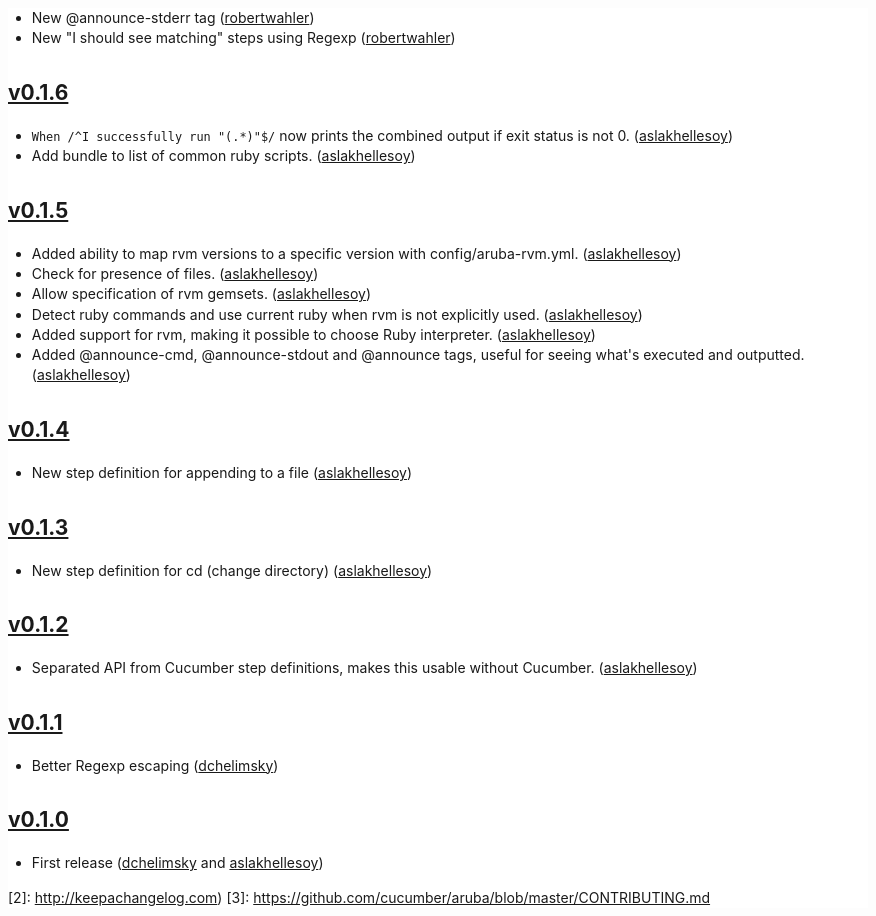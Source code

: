 * New @announce-stderr tag ([robertwahler])
* New "I should see matching" steps using Regexp ([robertwahler])

## [v0.1.6]

* `When /^I successfully run "(.*)"$/` now prints the combined output if exit
  status is not 0. ([aslakhellesoy])
* Add bundle to list of common ruby scripts. ([aslakhellesoy])

## [v0.1.5]

* Added ability to map rvm versions to a specific version with config/aruba-rvm.yml. ([aslakhellesoy])
* Check for presence of files. ([aslakhellesoy])
* Allow specification of rvm gemsets. ([aslakhellesoy])
* Detect ruby commands and use current ruby when rvm is not explicitly used. ([aslakhellesoy])
* Added support for rvm, making it possible to choose Ruby interpreter. ([aslakhellesoy])
* Added @announce-cmd, @announce-stdout and @announce tags, useful for seeing what's executed and outputted. ([aslakhellesoy])

## [v0.1.4]

* New step definition for appending to a file ([aslakhellesoy])

## [v0.1.3]

* New step definition for cd (change directory) ([aslakhellesoy])

## [v0.1.2]

* Separated API from Cucumber step definitions, makes this usable without Cucumber. ([aslakhellesoy])

## [v0.1.1]

* Better Regexp escaping ([dchelimsky])

## [v0.1.0]

* First release ([dchelimsky] and [aslakhellesoy])



[AdrieanKhisbe]: https://github.com/AdrieanKhisbe
[LTe]:           https://github.com/LTe
[aeden]:         https://github.com/aeden
[aknuds1]:       https://github.com/aknuds1
[alindeman]:     https://github.com/alindeman
[aslakhellesoy]: https://github.com/aslakhellesoy
[davetron5000]:  https://github.com/davetron5000
[dchelimsky]:    https://github.com/dchelimsky
[doudou]:        https://github.com/doudou
[e2]:            https://github.com/e2
[greyblake]:     https://github.com/greyblake
[hectcastro]:    https://github.com/hectcastro
[jarib]:         https://github.com/jarib
[jaysonesmith]:  https://github.com/jaysonesmith
[jonrowe]:       https://github.com/JonRowe
[lithium3141]:   https://github.com/lithium3141
[mattwynne]:     https://github.com/mattwynne
[maxmeyer]:      https://github.com/maxmeyer
[msassak]:       https://github.com/msassak
[mvz]:           https://github.com/mvz
[myronmarston]:  https://github.com/myronmarston
[njam]:          https://github.com/njam
[nruth]:         https://github.com/nruth
[olleolleolle]:  https://github.com/olleolleolle
[richardxia]:    https://github.com/richardxia
[robertwahler]:  https://github.com/robertwahler
[roschaefer]:    https://github.com/roschaefer
[rspeicher]:     https://github.com/rspeicher
[rubbish]:       https://github.com/rubbish
[scottj97]:      https://github.com/scottj97
[stamhankar999]: https://github.com/stamhankar999
[taylor]:        https://github.com/taylor
[tdreyno]:       https://github.com/tdreyno
[xtrasimplicity]: https://github.com/xtrasimplicity



[#604]: https://github.com/cucumber/aruba/pull/604
[#601]: https://github.com/cucumber/aruba/pull/601
[#597]: https://github.com/cucumber/aruba/pull/597
[#591]: https://github.com/cucumber/aruba/pull/591
[#588]: https://github.com/cucumber/aruba/pull/588
[#585]: https://github.com/cucumber/aruba/pull/585
[#582]: https://github.com/cucumber/aruba/pull/582
[#572]: https://github.com/cucumber/aruba/pull/572
[#561]: https://github.com/cucumber/aruba/pull/561
[#557]: https://github.com/cucumber/aruba/pull/557
[#551]: https://github.com/cucumber/aruba/pull/551
[#548]: https://github.com/cucumber/aruba/pull/548
[#546]: https://github.com/cucumber/aruba/pull/546
[#544]: https://github.com/cucumber/aruba/pull/544
[#543]: https://github.com/cucumber/aruba/pull/543
[#542]: https://github.com/cucumber/aruba/pull/542
[#541]: https://github.com/cucumber/aruba/pull/541
[#540]: https://github.com/cucumber/aruba/pull/540
[#537]: https://github.com/cucumber/aruba/pull/537
[#536]: https://github.com/cucumber/aruba/pull/536
[#535]: https://github.com/cucumber/aruba/pull/535
[#532]: https://github.com/cucumber/aruba/pull/532
[#530]: https://github.com/cucumber/aruba/pull/530
[#529]: https://github.com/cucumber/aruba/pull/529
[#528]: https://github.com/cucumber/aruba/pull/528
[#523]: https://github.com/cucumber/aruba/pull/523
[#522]: https://github.com/cucumber/aruba/pull/522
[#520]: https://github.com/cucumber/aruba/pull/520
[#517]: https://github.com/cucumber/aruba/pull/517
[#516]: https://github.com/cucumber/aruba/pull/516
[#515]: https://github.com/cucumber/aruba/pull/515
[#514]: https://github.com/cucumber/aruba/pull/514
[#512]: https://github.com/cucumber/aruba/pull/512
[#511]: https://github.com/cucumber/aruba/pull/511
[#510]: https://github.com/cucumber/aruba/pull/510
[#509]: https://github.com/cucumber/aruba/pull/509
[#508]: https://github.com/cucumber/aruba/pull/508
[#507]: https://github.com/cucumber/aruba/pull/507
[#504]: https://github.com/cucumber/aruba/pull/504
[#498]: https://github.com/cucumber/aruba/pull/498
[#497]: https://github.com/cucumber/aruba/pull/497
[#495]: https://github.com/cucumber/aruba/pull/495
[#494]: https://github.com/cucumber/aruba/pull/494
[#493]: https://github.com/cucumber/aruba/pull/493
[#491]: https://github.com/cucumber/aruba/pull/491
[#490]: https://github.com/cucumber/aruba/pull/490
[#489]: https://github.com/cucumber/aruba/pull/489
[#488]: https://github.com/cucumber/aruba/pull/488
[#487]: https://github.com/cucumber/aruba/pull/487
[#486]: https://github.com/cucumber/aruba/pull/486
[#483]: https://github.com/cucumber/aruba/pull/483
[#482]: https://github.com/cucumber/aruba/pull/482
[#481]: https://github.com/cucumber/aruba/pull/481
[#476]: https://github.com/cucumber/aruba/pull/476
[#475]: https://github.com/cucumber/aruba/pull/475
[#471]: https://github.com/cucumber/aruba/pull/471
[#466]: https://github.com/cucumber/aruba/pull/466
[#464]: https://github.com/cucumber/aruba/pull/464
[#462]: https://github.com/cucumber/aruba/pull/462
[#461]: https://github.com/cucumber/aruba/pull/461
[#460]: https://github.com/cucumber/aruba/pull/460
[#459]: https://github.com/cucumber/aruba/pull/459
[#457]: https://github.com/cucumber/aruba/pull/457

[#456]: https://github.com/cucumber/aruba/pull/456
[#454]: https://github.com/cucumber/aruba/pull/454
[#452]: https://github.com/cucumber/aruba/pull/452
[#451]: https://github.com/cucumber/aruba/issues/451
[#449]: https://github.com/cucumber/aruba/issues/449
[#447]: https://github.com/cucumber/aruba/issues/447
[#445]: https://github.com/cucumber/aruba/issues/445
[#444]: https://github.com/cucumber/aruba/issues/444
[#442]: https://github.com/cucumber/aruba/issues/442
[#439]: https://github.com/cucumber/aruba/issues/439
[#438]: https://github.com/cucumber/aruba/issues/438
[#436]: https://github.com/cucumber/aruba/issues/436
[#433]: https://github.com/cucumber/aruba/issues/433
[#427]: https://github.com/cucumber/aruba/issues/427
[#422]: https://github.com/cucumber/aruba/issues/422
[#398]: https://github.com/cucumber/aruba/issues/398
[#390]: https://github.com/cucumber/aruba/issues/390
[#389]: https://github.com/cucumber/aruba/issues/389
[#388]: https://github.com/cucumber/aruba/issues/388
[#387]: https://github.com/cucumber/aruba/issues/387
[#385]: https://github.com/cucumber/aruba/issues/385
[#382]: https://github.com/cucumber/aruba/issues/382
[#376]: https://github.com/cucumber/aruba/issues/376
[#375]: https://github.com/cucumber/aruba/issues/375
[#372]: https://github.com/cucumber/aruba/issues/372
[#366]: https://github.com/cucumber/aruba/issues/366
[#359]: https://github.com/cucumber/aruba/issues/359
[#358]: https://github.com/cucumber/aruba/issues/358
[#357]: https://github.com/cucumber/aruba/issues/357
[#353]: https://github.com/cucumber/aruba/issues/353
[#352]: https://github.com/cucumber/aruba/issues/352
[#349]: https://github.com/cucumber/aruba/issues/349
[#347]: https://github.com/cucumber/aruba/issues/347
[#342]: https://github.com/cucumber/aruba/issues/342
[#341]: https://github.com/cucumber/aruba/issues/341
[#339]: https://github.com/cucumber/aruba/issues/339
[#338]: https://github.com/cucumber/aruba/issues/338
[#336]: https://github.com/cucumber/aruba/issues/336
[#335]: https://github.com/cucumber/aruba/issues/335
[#323]: https://github.com/cucumber/aruba/issues/323
[#322]: https://github.com/cucumber/aruba/issues/322
[#321]: https://github.com/cucumber/aruba/issues/321
[#320]: https://github.com/cucumber/aruba/issues/320
[#314]: https://github.com/cucumber/aruba/issues/314
[#309]: https://github.com/cucumber/aruba/issues/309
[#308]: https://github.com/cucumber/aruba/issues/308
[#306]: https://github.com/cucumber/aruba/issues/306
[#305]: https://github.com/cucumber/aruba/issues/305
[#304]: https://github.com/cucumber/aruba/issues/304
[#302]: https://github.com/cucumber/aruba/issues/302
[#294]: https://github.com/cucumber/aruba/issues/294
[#292]: https://github.com/cucumber/aruba/issues/292
[#287]: https://github.com/cucumber/aruba/issues/287
[#286]: https://github.com/cucumber/aruba/issues/286
[#282]: https://github.com/cucumber/aruba/issues/282
[#279]: https://github.com/cucumber/aruba/issues/279
[#277]: https://github.com/cucumber/aruba/issues/277
[#271]: https://github.com/cucumber/aruba/issues/271
[#268]: https://github.com/cucumber/aruba/issues/268
[#267]: https://github.com/cucumber/aruba/issues/267
[#260]: https://github.com/cucumber/aruba/issues/260
[#257]: https://github.com/cucumber/aruba/issues/257
[#253]: https://github.com/cucumber/aruba/issues/253
[#250]: https://github.com/cucumber/aruba/issues/250
[#244]: https://github.com/cucumber/aruba/issues/244
[#243]: https://github.com/cucumber/aruba/issues/243
[#240]: https://github.com/cucumber/aruba/issues/240
[#239]: https://github.com/cucumber/aruba/issues/239
[#238]: https://github.com/cucumber/aruba/issues/238
[#234]: https://github.com/cucumber/aruba/issues/234
[#232]: https://github.com/cucumber/aruba/issues/232
[#224]: https://github.com/cucumber/aruba/issues/224
[#223]: https://github.com/cucumber/aruba/issues/223
[#157]: https://github.com/cucumber/aruba/issues/157
[#156]: https://github.com/cucumber/aruba/issues/156
[#154]: https://github.com/cucumber/aruba/issues/154
[#151]: https://github.com/cucumber/aruba/issues/151
[#150]: https://github.com/cucumber/aruba/issues/150
[#148]: https://github.com/cucumber/aruba/issues/148
[#144]: https://github.com/cucumber/aruba/issues/144
[#125]: https://github.com/cucumber/aruba/issues/125
[#124]: https://github.com/cucumber/aruba/issues/124
[#121]: https://github.com/cucumber/aruba/issues/121
[#111]: https://github.com/cucumber/aruba/issues/111
[#110]: https://github.com/cucumber/aruba/issues/110
[#104]: https://github.com/cucumber/aruba/issues/104
[#102]: https://github.com/cucumber/aruba/issues/102
[#101]: https://github.com/cucumber/aruba/issues/101
[#95]:  https://github.com/cucumber/aruba/issues/95
[#93]:  https://github.com/cucumber/aruba/issues/93
[#91]:  https://github.com/cucumber/aruba/issues/91
[#89]:  https://github.com/cucumber/aruba/issues/89
[#85]:  https://github.com/cucumber/aruba/issues/85
[#71]:  https://github.com/cucumber/aruba/issues/71
[#48]:  https://github.com/cucumber/aruba/issues/48
[#47]:  https://github.com/cucumber/aruba/issues/47
[#44]:  https://github.com/cucumber/aruba/issues/44
[#43]:  https://github.com/cucumber/aruba/issues/43
[#42]:  https://github.com/cucumber/aruba/issues/42
[#40]:  https://github.com/cucumber/aruba/issues/40
[#31]:  https://github.com/cucumber/aruba/issues/31
[#30]:  https://github.com/cucumber/aruba/issues/30
[#27]:  https://github.com/cucumber/aruba/issues/27
[#18]:  https://github.com/cucumber/aruba/issues/18
[#17]:  https://github.com/cucumber/aruba/issues/17
[#16]:  https://github.com/cucumber/aruba/issues/16
[#15]:  https://github.com/cucumber/aruba/issues/15
[#13]:  https://github.com/cucumber/aruba/issues/13
[#9]:   https://github.com/cucumber/aruba/issues/9
[#7]:   https://github.com/cucumber/aruba/issues/7
[#5]:   https://github.com/cucumber/aruba/issues/5
[#4]:   https://github.com/cucumber/aruba/issues/4
[#1]:   https://github.com/cucumber/aruba/issues/1
[cucumber/cucumber#521]: https://github.com/cucumber/cucumber/issues/521
[jruby/jruby#316]:       https://github.com/jruby/jruby/issues/316
[v0.14.9]:        https://github.com/cucumber/aruba/compare/v0.14.8...v0.14.9
[v0.14.8]:        https://github.com/cucumber/aruba/compare/v0.14.7...v0.14.8
[v0.14.7]:        https://github.com/cucumber/aruba/compare/v0.14.6...v0.14.7
[v0.14.6]:        https://github.com/cucumber/aruba/compare/v0.14.5...v0.14.6
[v0.14.5]:        https://github.com/cucumber/aruba/compare/v0.14.4...v0.14.5
[v0.14.4]:        https://github.com/cucumber/aruba/compare/v0.14.3...v0.14.4
[v0.14.3]:        https://github.com/cucumber/aruba/compare/v0.14.2...v0.14.3
[v0.14.2]:        https://github.com/cucumber/aruba/compare/v0.14.1...v0.14.2
[v0.14.1]:        https://github.com/cucumber/aruba/compare/v0.14.0...v0.14.1
[v0.14.0]:        https://github.com/cucumber/aruba/compare/v0.13.0...v0.14.0
[v0.13.0]:        https://github.com/cucumber/aruba/compare/v0.12.0...v0.13.0
[v0.12.0]:        https://github.com/cucumber/aruba/compare/v0.11.2...v0.12.0
[v0.11.2]:        https://github.com/cucumber/aruba/compare/v0.11.1...v0.11.2
[v0.11.1]:        https://github.com/cucumber/aruba/compare/v0.11.0...v0.11.1
[v0.11.0]:        https://github.com/cucumber/aruba/compare/v0.11.0.pre4...v0.11.0
[v0.11.0.pre4]:   https://github.com/cucumber/aruba/compare/v0.11.0.pre3...v0.11.0.pre4
[v0.11.0.pre3]:   https://github.com/cucumber/aruba/compare/v0.11.0.pre2...v0.11.0.pre3
[v0.11.0.pre2]:   https://github.com/cucumber/aruba/compare/v0.11.0.pre...v0.11.0.pre2
[v0.11.0.pre]:    https://github.com/cucumber/aruba/compare/v0.10.2...v0.11.0.pre
[v0.10.2]:        https://github.com/cucumber/aruba/compare/v0.10.1...v0.10.2
[v0.10.1]:        https://github.com/cucumber/aruba/compare/v0.10.0...v0.10.1
[v0.10.0]:        https://github.com/cucumber/aruba/compare/v0.10.0.pre2...v0.10.0
[v0.10.0.pre2]:   https://github.com/cucumber/aruba/compare/v0.10.0.pre...v0.10.0.pre2
[v0.10.0.pre]:    https://github.com/cucumber/aruba/compare/v0.9.0...v0.10.0
[v0.9.0]:         https://github.com/cucumber/aruba/compare/v0.9.0.pre2...v0.9.0
[v0.9.0.pre2]:    https://github.com/cucumber/aruba/compare/v0.9.0.pre...v0.9.0.pre2
[v0.9.0.pre]:     https://github.com/cucumber/aruba/compare/v0.8.1...v0.9.0.pre
[v0.8.1]:         https://github.com/cucumber/aruba/compare/v0.8.0...v0.8.1
[v0.8.0]:         https://github.com/cucumber/aruba/compare/v0.8.0.pre3...v0.8.0
[v0.8.0.pre3]:    https://github.com/cucumber/aruba/compare/v0.8.0.pre2...v0.8.0.pre3
[v0.8.0.pre2]:    https://github.com/cucumber/aruba/compare/v0.8.0...v0.8.0.pre2
[v0.8.0.pre]:     https://github.com/cucumber/aruba/compare/v0.7.4...v0.8.0.pre
[v0.7.4]:         https://github.com/cucumber/aruba/compare/v0.7.2...v0.7.4
[v0.7.3]:         https://github.com/cucumber/aruba/compare/v0.7.2...v0.7.3
[v0.7.2]:         https://github.com/cucumber/aruba/compare/v0.7.1...v0.7.2
[v0.7.1]:         https://github.com/cucumber/aruba/compare/v0.7.0...v0.7.1
[v0.7.0]:         https://github.com/cucumber/aruba/compare/v0.6.2...v0.7.0
[v0.6.2]:         https://github.com/cucumber/aruba/compare/v0.6.1...v0.6.2
[v0.6.1]:         https://github.com/cucumber/aruba/compare/v0.6.0...v0.6.1
[v0.6.0]:         https://github.com/cucumber/aruba/compare/v0.5.4...v0.6.0
[v0.5.4]:         https://github.com/cucumber/aruba/compare/v0.5.3...v0.5.4
[v0.5.3]:         https://github.com/cucumber/aruba/compare/v0.5.2...v0.5.3
[v0.5.2]:         https://github.com/cucumber/aruba/compare/v0.5.1...v0.5.2
[v0.5.1]:         https://github.com/cucumber/aruba/compare/v0.5.0...v0.5.1
[v0.5.0]:         https://github.com/cucumber/aruba/compare/v0.4.10...v0.5.0
[v0.4.11]:        https://github.com/cucumber/aruba/compare/v0.4.10...v0.4.11
[v0.4.10]:        https://github.com/cucumber/aruba/compare/v0.4.9...v0.4.10
[v0.4.9]:         https://github.com/cucumber/aruba/compare/v0.4.8...v0.4.9
[v0.4.8]:         https://github.com/cucumber/aruba/compare/v0.4.7...v0.4.8
[v0.4.7]:         https://github.com/cucumber/aruba/compare/v0.4.6...v0.4.7
[v0.4.6]:         https://github.com/cucumber/aruba/compare/v0.4.5...v0.4.6
[v0.4.5]:         https://github.com/cucumber/aruba/compare/v0.4.4...v0.4.5
[v0.4.4]:         https://github.com/cucumber/aruba/compare/v0.4.3...v0.4.4
[v0.4.3]:         https://github.com/cucumber/aruba/compare/v0.4.2...v0.4.3
[v0.4.2]:         https://github.com/cucumber/aruba/compare/v0.4.1...v0.4.2
[v0.4.1]:         https://github.com/cucumber/aruba/compare/v0.4.0...v0.4.1
[v0.4.0]:         https://github.com/cucumber/aruba/compare/v0.3.7...v0.4.0
[v0.3.7]:         https://github.com/cucumber/aruba/compare/v0.3.6...v0.3.7
[v0.3.6]:         https://github.com/cucumber/aruba/compare/v0.3.5...v0.3.6
[v0.3.5]:         https://github.com/cucumber/aruba/compare/v0.3.4...v0.3.5
[v0.3.4]:         https://github.com/cucumber/aruba/compare/v0.3.3...v0.3.4
[v0.3.3]:         https://github.com/cucumber/aruba/compare/v0.3.2...v0.3.3
[v0.3.2]:         https://github.com/cucumber/aruba/compare/v0.3.1...v0.3.2
[v0.3.1]:         https://github.com/cucumber/aruba/compare/v0.3.0...v0.3.1
[v0.3.0]:         https://github.com/cucumber/aruba/compare/v0.2.8...v0.3.0
[v0.2.8]:         https://github.com/cucumber/aruba/compare/v0.2.7...v0.2.8
[v0.2.7]:         https://github.com/cucumber/aruba/compare/v0.2.6...v0.2.7
[v0.2.6]:         https://github.com/cucumber/aruba/compare/v0.2.5...v0.2.6
[v0.2.5]:         https://github.com/cucumber/aruba/compare/v0.2.4...v0.2.5
[v0.2.4]:         https://github.com/cucumber/aruba/compare/v0.2.3...v0.2.4
[v0.2.3]:         https://github.com/cucumber/aruba/compare/v0.2.2...v0.2.3
[v0.2.2]:         https://github.com/cucumber/aruba/compare/v0.2.1...v0.2.2
[v0.2.1]:         https://github.com/cucumber/aruba/compare/v0.2.0...v0.2.1
[v0.2.0]:         https://github.com/cucumber/aruba/compare/v0.1.9...v0.2.0
[v0.1.9]:         https://github.com/cucumber/aruba/compare/v0.1.8...v0.1.9
[v0.1.8]:         https://github.com/cucumber/aruba/compare/v0.1.7...v0.1.8
[v0.1.7]:         https://github.com/cucumber/aruba/compare/v0.1.6...v0.1.7
[v0.1.6]:         https://github.com/cucumber/aruba/compare/v0.1.5...v0.1.6
[v0.1.5]:         https://github.com/cucumber/aruba/compare/v0.1.4...v0.1.5
[v0.1.4]:         https://github.com/cucumber/aruba/compare/v0.1.3...v0.1.4
[v0.1.3]:         https://github.com/cucumber/aruba/compare/v0.1.2...v0.1.3
[v0.1.2]:         https://github.com/cucumber/aruba/compare/v0.1.1...v0.1.2
[v0.1.1]:         https://github.com/cucumber/aruba/compare/v0.1.0...v0.1.1
[v0.1.0]:         https://github.com/cucumber/aruba/compare/ed6a175d23aaff62dbf355706996f276f304ae8b...v0.1.1
[1]:  http://semver.org
[2]:  http://keepachangelog.com)
[3]:  https://github.com/cucumber/aruba/blob/master/CONTRIBUTING.md